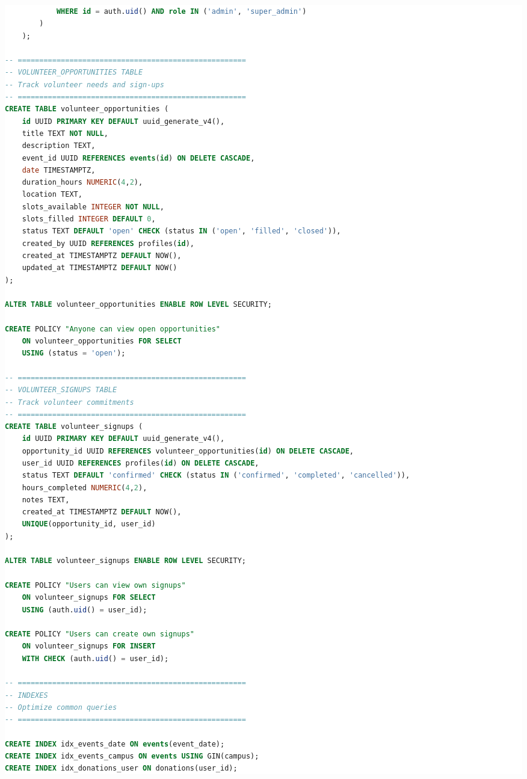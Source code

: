 ```sql
            WHERE id = auth.uid() AND role IN ('admin', 'super_admin')
        )
    );

-- =====================================================
-- VOLUNTEER_OPPORTUNITIES TABLE
-- Track volunteer needs and sign-ups
-- =====================================================
CREATE TABLE volunteer_opportunities (
    id UUID PRIMARY KEY DEFAULT uuid_generate_v4(),
    title TEXT NOT NULL,
    description TEXT,
    event_id UUID REFERENCES events(id) ON DELETE CASCADE,
    date TIMESTAMPTZ,
    duration_hours NUMERIC(4,2),
    location TEXT,
    slots_available INTEGER NOT NULL,
    slots_filled INTEGER DEFAULT 0,
    status TEXT DEFAULT 'open' CHECK (status IN ('open', 'filled', 'closed')),
    created_by UUID REFERENCES profiles(id),
    created_at TIMESTAMPTZ DEFAULT NOW(),
    updated_at TIMESTAMPTZ DEFAULT NOW()
);

ALTER TABLE volunteer_opportunities ENABLE ROW LEVEL SECURITY;

CREATE POLICY "Anyone can view open opportunities"
    ON volunteer_opportunities FOR SELECT
    USING (status = 'open');

-- =====================================================
-- VOLUNTEER_SIGNUPS TABLE
-- Track volunteer commitments
-- =====================================================
CREATE TABLE volunteer_signups (
    id UUID PRIMARY KEY DEFAULT uuid_generate_v4(),
    opportunity_id UUID REFERENCES volunteer_opportunities(id) ON DELETE CASCADE,
    user_id UUID REFERENCES profiles(id) ON DELETE CASCADE,
    status TEXT DEFAULT 'confirmed' CHECK (status IN ('confirmed', 'completed', 'cancelled')),
    hours_completed NUMERIC(4,2),
    notes TEXT,
    created_at TIMESTAMPTZ DEFAULT NOW(),
    UNIQUE(opportunity_id, user_id)
);

ALTER TABLE volunteer_signups ENABLE ROW LEVEL SECURITY;

CREATE POLICY "Users can view own signups"
    ON volunteer_signups FOR SELECT
    USING (auth.uid() = user_id);

CREATE POLICY "Users can create own signups"
    ON volunteer_signups FOR INSERT
    WITH CHECK (auth.uid() = user_id);

-- =====================================================
-- INDEXES
-- Optimize common queries
-- =====================================================

CREATE INDEX idx_events_date ON events(event_date);
CREATE INDEX idx_events_campus ON events USING GIN(campus);
CREATE INDEX idx_donations_user ON donations(user_id);
```
